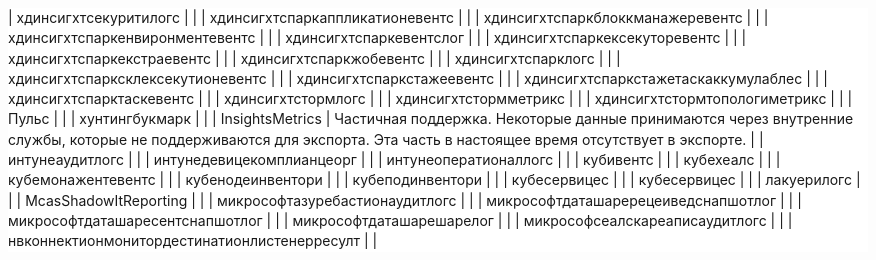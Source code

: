 | хдинсигхтсекуритилогс | |
| хдинсигхтспаркаппликатионевентс | |
| хдинсигхтспаркблоккманажеревентс | |
| хдинсигхтспаркенвиронментевентс | |
| хдинсигхтспаркевентслог | |
| хдинсигхтспаркексекуторевентс | |
| хдинсигхтспаркекстраевентс | |
| хдинсигхтспаркжобевентс | |
| хдинсигхтспарклогс | |
| хдинсигхтспарксклексекутионевентс | |
| хдинсигхтспаркстажеевентс | |
| хдинсигхтспаркстажетаскаккумулаблес | |
| хдинсигхтспарктаскевентс | |
| хдинсигхтстормлогс | |
| хдинсигхтстормметрикс | |
| хдинсигхтстормтопологиметрикс | |
| Пульс | |
| хунтингбукмарк | |
| InsightsMetrics | Частичная поддержка. Некоторые данные принимаются через внутренние службы, которые не поддерживаются для экспорта. Эта часть в настоящее время отсутствует в экспорте. |
| интунеаудитлогс | |
| интунедевицекомплианцеорг | |
| интунеоператионаллогс | |
| кубивентс | |
| кубехеалс | |
| кубемонажентевентс | |
| кубенодеинвентори | |
| кубеподинвентори | |
| кубесервицес | |
| кубесервицес | |
| лакуерилогс | |
| McasShadowItReporting | |
| микрософтазуребастионаудитлогс | |
| микрософтдаташаререцеиведснапшотлог | |
| микрософтдаташаресентснапшотлог | |
| микрософтдаташарешарелог | |
| микрософсеалскареаписаудитлогс | |
| нвконнектионмонитордестинатионлистенерресулт | |